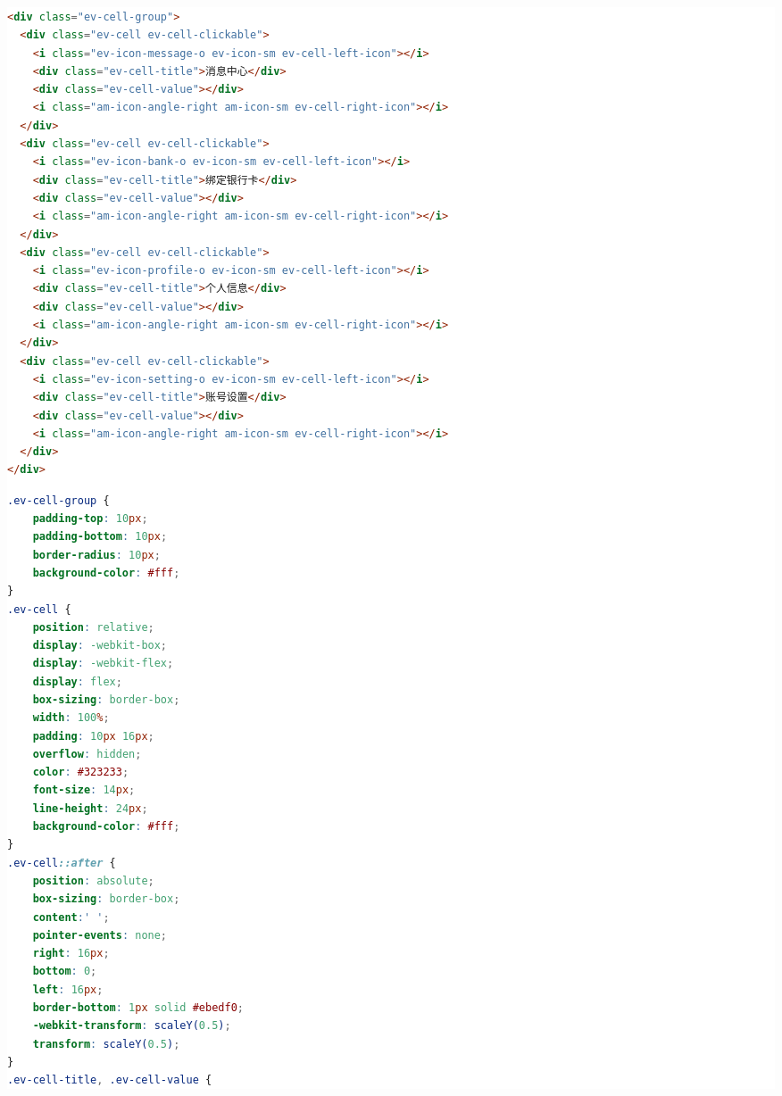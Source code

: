 ```html
<div class="ev-cell-group">
  <div class="ev-cell ev-cell-clickable">
    <i class="ev-icon-message-o ev-icon-sm ev-cell-left-icon"></i>
    <div class="ev-cell-title">消息中心</div>
    <div class="ev-cell-value"></div>
    <i class="am-icon-angle-right am-icon-sm ev-cell-right-icon"></i>
  </div>
  <div class="ev-cell ev-cell-clickable">
    <i class="ev-icon-bank-o ev-icon-sm ev-cell-left-icon"></i>
    <div class="ev-cell-title">绑定银行卡</div>
    <div class="ev-cell-value"></div>
    <i class="am-icon-angle-right am-icon-sm ev-cell-right-icon"></i>
  </div>
  <div class="ev-cell ev-cell-clickable">
    <i class="ev-icon-profile-o ev-icon-sm ev-cell-left-icon"></i>
    <div class="ev-cell-title">个人信息</div>
    <div class="ev-cell-value"></div>
    <i class="am-icon-angle-right am-icon-sm ev-cell-right-icon"></i>
  </div>
  <div class="ev-cell ev-cell-clickable">
    <i class="ev-icon-setting-o ev-icon-sm ev-cell-left-icon"></i>
    <div class="ev-cell-title">账号设置</div>
    <div class="ev-cell-value"></div>
    <i class="am-icon-angle-right am-icon-sm ev-cell-right-icon"></i>
  </div>
</div>
```



```css
.ev-cell-group {
    padding-top: 10px;
    padding-bottom: 10px;
    border-radius: 10px;
    background-color: #fff;
}
.ev-cell {
    position: relative;
    display: -webkit-box;
    display: -webkit-flex;
    display: flex;
    box-sizing: border-box;
    width: 100%;
    padding: 10px 16px;
    overflow: hidden;
    color: #323233;
    font-size: 14px;
    line-height: 24px;
    background-color: #fff;
}
.ev-cell::after {
    position: absolute;
    box-sizing: border-box;
    content:' ';
    pointer-events: none;
    right: 16px;
    bottom: 0;
    left: 16px;
    border-bottom: 1px solid #ebedf0;
    -webkit-transform: scaleY(0.5);
    transform: scaleY(0.5);
}
.ev-cell-title, .ev-cell-value {
```